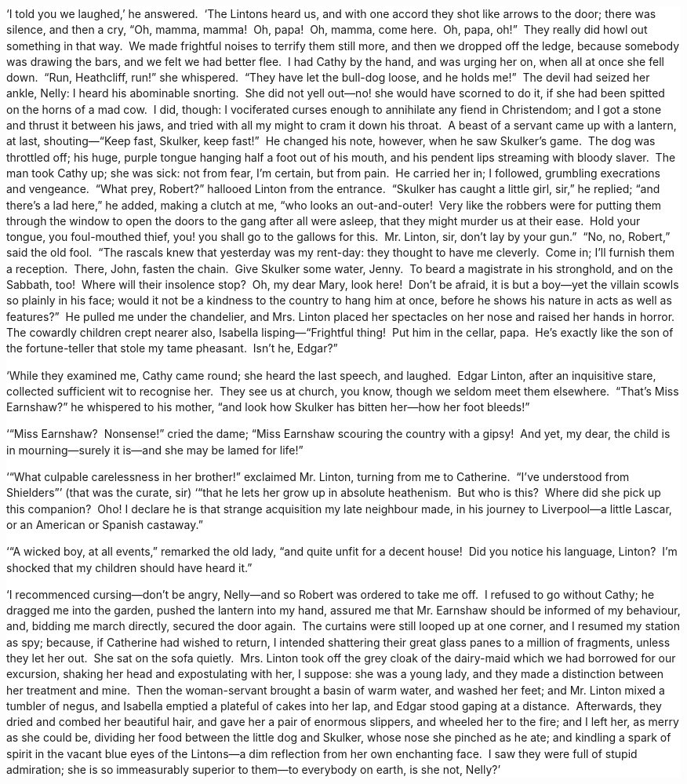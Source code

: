‘I told you we laughed,’ he answered.  ‘The Lintons heard us, and with one accord they shot like arrows to the door; there was silence, and then a cry, “Oh, mamma, mamma!  Oh, papa!  Oh, mamma, come here.  Oh, papa, oh!”  They really did howl out something in that way.  We made frightful noises to terrify them still more, and then we dropped off the ledge, because somebody was drawing the bars, and we felt we had better flee.  I had Cathy by the hand, and was urging her on, when all at once she fell down.  “Run, Heathcliff, run!” she whispered.  “They have let the bull-dog loose, and he holds me!”  The devil had seized her ankle, Nelly: I heard his abominable snorting.  She did not yell out—no! she would have scorned to do it, if she had been spitted on the horns of a mad cow.  I did, though: I vociferated curses enough to annihilate any fiend in Christendom; and I got a stone and thrust it between his jaws, and tried with all my might to cram it down his throat.  A beast of a servant came up with a lantern, at last, shouting—“Keep fast, Skulker, keep fast!”  He changed his note, however, when he saw Skulker’s game.  The dog was throttled off; his huge, purple tongue hanging half a foot out of his mouth, and his pendent lips streaming with bloody slaver.  The man took Cathy up; she was sick: not from fear, I’m certain, but from pain.  He carried her in; I followed, grumbling execrations and vengeance.  “What prey, Robert?” hallooed Linton from the entrance.  “Skulker has caught a little girl, sir,” he replied; “and there’s a lad here,” he added, making a clutch at me, “who looks an out-and-outer!  Very like the robbers were for putting them through the window to open the doors to the gang after all were asleep, that they might murder us at their ease.  Hold your tongue, you foul-mouthed thief, you! you shall go to the gallows for this.  Mr. Linton, sir, don’t lay by your gun.”  “No, no, Robert,” said the old fool.  “The rascals knew that yesterday was my rent-day: they thought to have me cleverly.  Come in; I’ll furnish them a reception.  There, John, fasten the chain.  Give Skulker some water, Jenny.  To beard a magistrate in his stronghold, and on the Sabbath, too!  Where will their insolence stop?  Oh, my dear Mary, look here!  Don’t be afraid, it is but a boy—yet the villain scowls so plainly in his face; would it not be a kindness to the country to hang him at once, before he shows his nature in acts as well as features?”  He pulled me under the chandelier, and Mrs. Linton placed her spectacles on her nose and raised her hands in horror.  The cowardly children crept nearer also, Isabella lisping—“Frightful thing!  Put him in the cellar, papa.  He’s exactly like the son of the fortune-teller that stole my tame pheasant.  Isn’t he, Edgar?”

‘While they examined me, Cathy came round; she heard the last speech, and laughed.  Edgar Linton, after an inquisitive stare, collected sufficient wit to recognise her.  They see us at church, you know, though we seldom meet them elsewhere.  “That’s Miss Earnshaw?” he whispered to his mother, “and look how Skulker has bitten her—how her foot bleeds!”

‘“Miss Earnshaw?  Nonsense!” cried the dame; “Miss Earnshaw scouring the country with a gipsy!  And yet, my dear, the child is in mourning—surely it is—and she may be lamed for life!”

‘“What culpable carelessness in her brother!” exclaimed Mr. Linton, turning from me to Catherine.  “I’ve understood from Shielders”’ (that was the curate, sir) ‘“that he lets her grow up in absolute heathenism.  But who is this?  Where did she pick up this companion?  Oho! I declare he is that strange acquisition my late neighbour made, in his journey to Liverpool—a little Lascar, or an American or Spanish castaway.”

‘“A wicked boy, at all events,” remarked the old lady, “and quite unfit for a decent house!  Did you notice his language, Linton?  I’m shocked that my children should have heard it.”

‘I recommenced cursing—don’t be angry, Nelly—and so Robert was ordered to take me off.  I refused to go without Cathy; he dragged me into the garden, pushed the lantern into my hand, assured me that Mr. Earnshaw should be informed of my behaviour, and, bidding me march directly, secured the door again.  The curtains were still looped up at one corner, and I resumed my station as spy; because, if Catherine had wished to return, I intended shattering their great glass panes to a million of fragments, unless they let her out.  She sat on the sofa quietly.  Mrs. Linton took off the grey cloak of the dairy-maid which we had borrowed for our excursion, shaking her head and expostulating with her, I suppose: she was a young lady, and they made a distinction between her treatment and mine.  Then the woman-servant brought a basin of warm water, and washed her feet; and Mr. Linton mixed a tumbler of negus, and Isabella emptied a plateful of cakes into her lap, and Edgar stood gaping at a distance.  Afterwards, they dried and combed her beautiful hair, and gave her a pair of enormous slippers, and wheeled her to the fire; and I left her, as merry as she could be, dividing her food between the little dog and Skulker, whose nose she pinched as he ate; and kindling a spark of spirit in the vacant blue eyes of the Lintons—a dim reflection from her own enchanting face.  I saw they were full of stupid admiration; she is so immeasurably superior to them—to everybody on earth, is she not, Nelly?’
